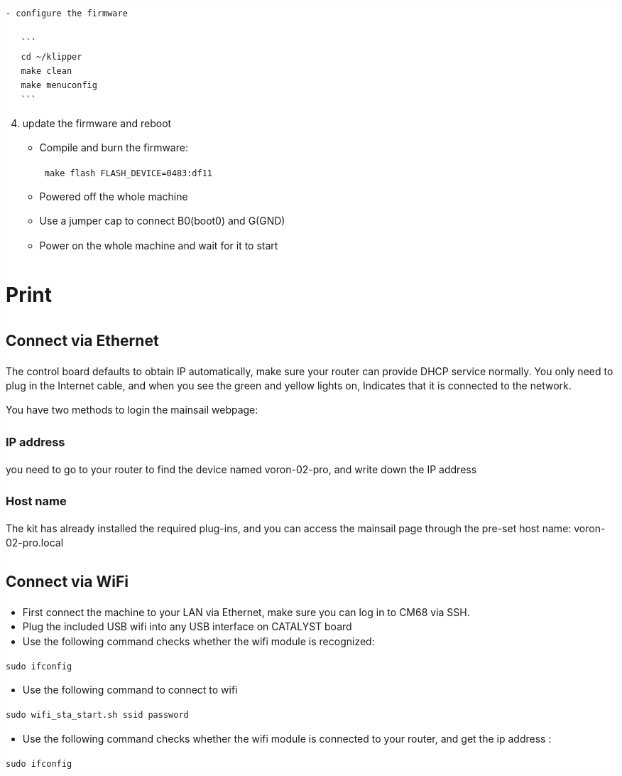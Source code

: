     - configure the firmware
    
       ```
       cd ~/klipper
       make clean
       make menuconfig
       ```

4. update the firmware and reboot

    - Compile and burn the firmware:
    
      ```
       make flash FLASH_DEVICE=0483:df11
      ```
    
    - Powered off the whole machine
    - Use a jumper cap to connect B0(boot0) and G(GND)
    - Power on the whole machine and wait for it to start

# Print

## Connect via Ethernet

The control board defaults to obtain IP automatically, make sure your router can provide DHCP service normally. You only need to plug in the Internet cable, and when you see the green and yellow lights on, Indicates that it is connected to the network.

You have two methods to login the mainsail webpage:

### IP address
you need to go to your router to find the device named voron-02-pro, and write down the IP address
### Host name
The kit has already installed the required plug-ins, and you can access the mainsail page through the pre-set host name: voron-02-pro.local

## Connect via WiFi

- First connect the machine to your LAN via Ethernet, make sure you can log in to CM68 via SSH.
- Plug the included USB wifi into any USB interface on CATALYST board
- Use the following command checks whether the wifi module is recognized:
```
sudo ifconfig
```
- Use the following command to connect to wifi
```
sudo wifi_sta_start.sh ssid password
```
- Use the following command checks whether the wifi module is connected to your router, and get the ip address :
```
sudo ifconfig
```
